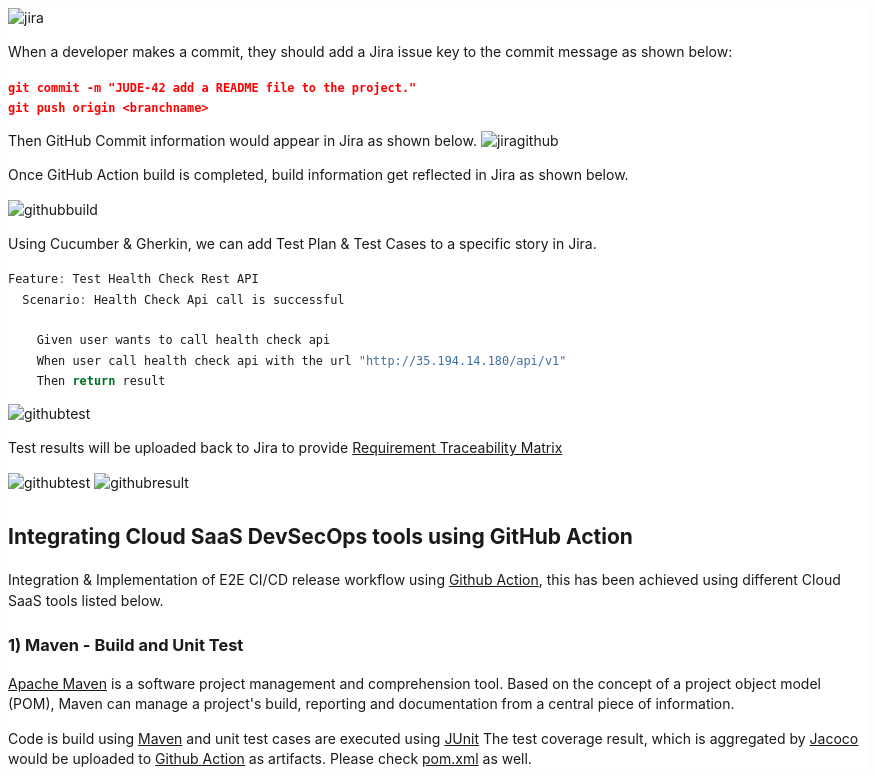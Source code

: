 ![jira](./doc/jira.png)

When a developer makes a commit, they should add a Jira issue key to the commit message as shown below:

```json
git commit -m "JUDE-42 add a README file to the project."
git push origin <branchname>
```

Then GitHub Commit information would appear in Jira as shown below.
![jiragithub](./doc/jiragithub.png)

Once GitHub Action build is completed, build information get reflected in Jira as shown below.

![githubbuild](./doc/githubbuild.png)

Using Cucumber & Gherkin, we can add Test Plan & Test Cases to a specific story in Jira.

```java
Feature: Test Health Check Rest API
  Scenario: Health Check Api call is successful 

    Given user wants to call health check api
    When user call health check api with the url "http://35.194.14.180/api/v1"
    Then return result
```

![githubtest](./doc/githubtest.png)

Test results will be uploaded back to Jira to provide [Requirement Traceability Matrix](https://www.tutorialspoint.com/software_testing_dictionary/requirements_traceability_matrix.htm)

![githubtest](./doc/githubtestrun.png)
![githubresult](./doc/githubresult.png)

## Integrating Cloud SaaS DevSecOps tools using GitHub Action ##
Integration & Implementation of E2E CI/CD release workflow using [Github Action](https://github.com/features/actions), this has been achieved using different Cloud SaaS tools listed below.

### 1) Maven - Build and Unit Test ###
[Apache Maven](https://maven.apache.org) is a software project management and comprehension tool. Based on the concept of a project object model (POM), Maven can manage a project's build, reporting and documentation from a central piece of information.

Code is build using [Maven](https://maven.apache.org) and unit test cases are executed using [JUnit](https://junit.org/junit5/)
The test coverage result, which is aggregated by [Jacoco](https://www.baeldung.com/sonarqube-jacoco-code-coverage) would be uploaded to [Github Action](https://github.com/features/actions) as artifacts. Please check [pom.xml](https://github.com/judebantony/cicd-github-action-example/tree/main/pom.xml) as well. 

